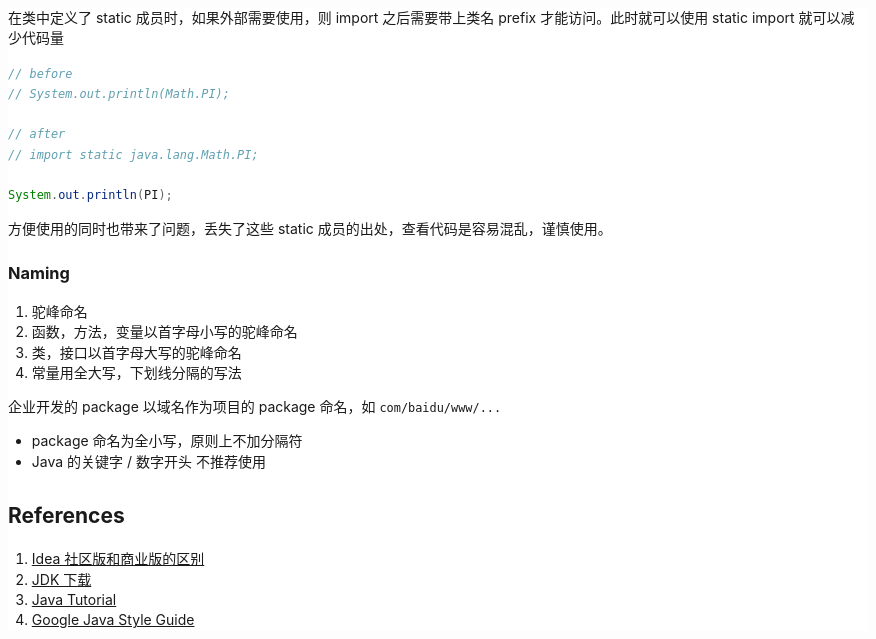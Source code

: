 在类中定义了 static 成员时，如果外部需要使用，则 import 之后需要带上类名 prefix 才能访问。此时就可以使用 static import 就可以减少代码量

```java
// before
// System.out.println(Math.PI);

// after
// import static java.lang.Math.PI;

System.out.println(PI);
```

方便使用的同时也带来了问题，丢失了这些 static 成员的出处，查看代码是容易混乱，谨慎使用。

### Naming

 1. 驼峰命名
 2. 函数，方法，变量以首字母小写的驼峰命名
 3. 类，接口以首字母大写的驼峰命名
 4. 常量用全大写，下划线分隔的写法

企业开发的 package 以域名作为项目的 package 命名，如 `com/baidu/www/...`

 - package 命名为全小写，原则上不加分隔符
 - Java 的关键字 / 数字开头 不推荐使用

References
---

 1. [Idea 社区版和商业版的区别](https://www.jetbrains.com/idea/features/editions_comparison_matrix.html)
 2. [JDK 下载](http://www.oracle.com/technetwork/java/javase/downloads/jdk8-downloads-2133151.html)
 3. [Java Tutorial](https://docs.oracle.com/javase/tutorial/)
 4. [Google Java Style Guide](https://google.github.io/styleguide/javaguide.html)
